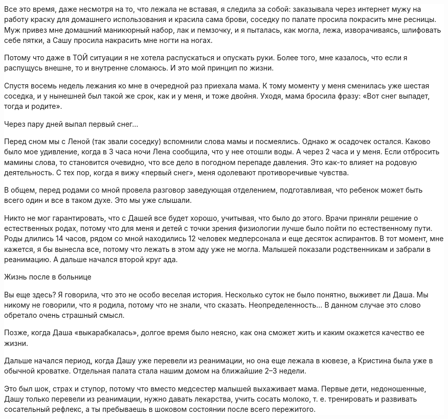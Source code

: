 Все это время, даже несмотря на то, что лежала не вставая, я следила за
собой: заказывала через интернет мужу на работу краску для домашнего
использования и красила сама брови, соседку по палате просила покрасить
мне ресницы. Муж привез мне домашний маникюрный набор, лак и пемзочку, и
я пыталась, как могла, лежа, изворачиваясь, шлифовать себе пятки, а Сашу
просила накрасить мне ногти на ногах.

Потому что даже в ТОЙ ситуации я не хотела распускаться и опускать руки.
Более того, мне казалось, что если я распущусь внешне, то и внутренне
сломаюсь. И это мой принцип по жизни.

Спустя восемь недель лежания ко мне в очередной раз приехала мама. К
тому моменту у меня сменилась уже шестая соседка, и у нынешней был такой
же срок, как и у меня, и тоже двойня. Уходя, мама бросила фразу: «Вот
снег выпадет, тогда и родите».

Через пару дней выпал первый снег…

Перед сном мы с Леной (так звали соседку) вспомнили слова мамы и
посмеялись. Однако ж осадочек остался. Каково было мое удивление, когда
в 3 часа ночи Лена сообщила, что у нее отошли воды. А через 2 часа и у
меня. Если отбросить мамины слова, то становится очевидно, что все дело
в погодном перепаде давления. Это как-то влияет на родовую деятельность.
С тех пор, когда я вижу «первый снег», меня одолевают противоречивые
чувства.

В общем, перед родами со мной провела разговор заведующая отделением,
подготавливая, что ребенок может быть всего один и все в таком духе. Это
мы уже слышали.

Никто не мог гарантировать, что с Дашей все будет хорошо, учитывая, что
было до этого. Врачи приняли решение о естественных родах, потому что
для меня и детей с точки зрения физиологии лучше было пойти по
естественному пути. Роды длились 14 часов, рядом со мной находились 12
человек медперсонала и еще десяток аспирантов. В тот момент, мне
кажется, я бы вынесла все, потому что лежать в этом аду уже не могла.
Малышей показали родственникам и забрали в реанимацию. А дальше начался
второй круг ада.

Жизнь после в больнице

Вы еще здесь? Я говорила, что это не особо веселая история. Несколько
суток не было понятно, выживет ли Даша. Мы никому не говорили, что я
родила, потому что не знали, что сказать. Неопределенность… В данном
случае это слово обретало очень страшный смысл.

Позже, когда Даша «выкарабкалась», долгое время было неясно, как она
сможет жить и каким окажется качество ее жизни.

Дальше начался период, когда Дашу уже перевели из реанимации, но она еще
лежала в кювезе, а Кристина была уже в обычной кроватке. Отдельная
палата стала нашим домом на ближайшие 2–3 недели.

Это был шок, страх и ступор, потому что вместо медсестер малышей
выхаживает мама. Первые дети, недоношенные, Дашу только перевели из
реанимации, нужно давать лекарства, учить сосать молоко, т. е.
тренировать и развивать сосательный рефлекс, а ты пребываешь в шоковом
состоянии после всего пережитого.
